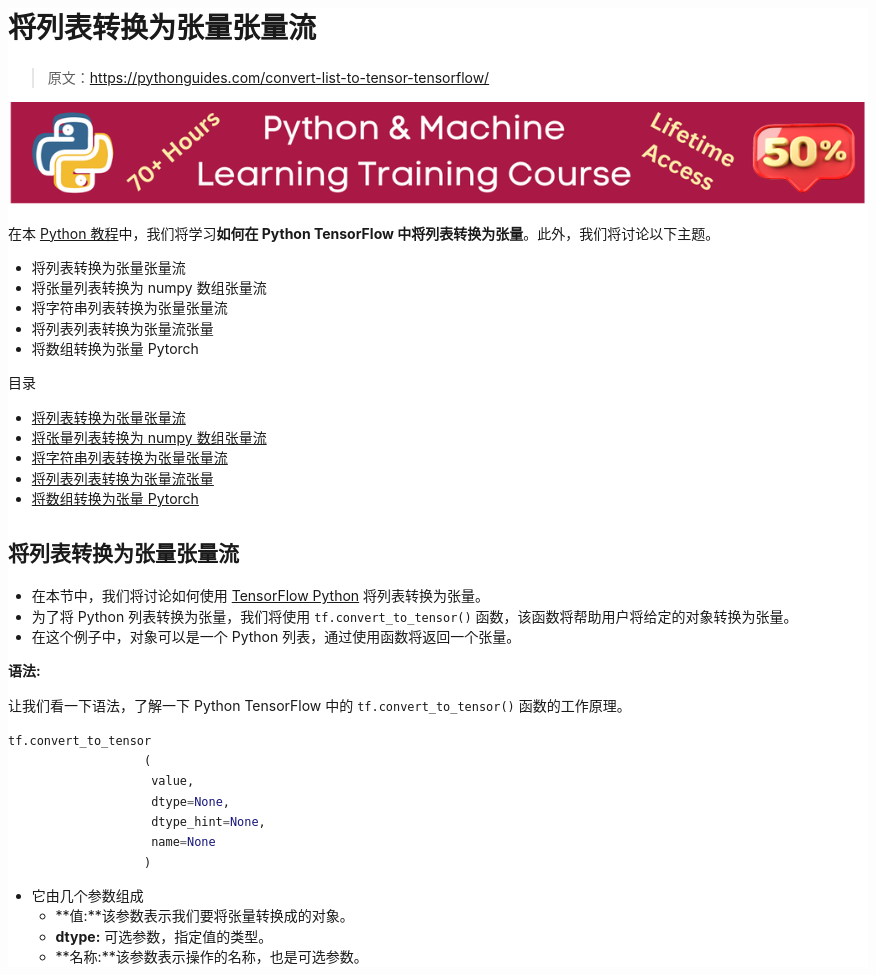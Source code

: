 # 将列表转换为张量张量流

> 原文：<https://pythonguides.com/convert-list-to-tensor-tensorflow/>

[![Python & Machine Learning training courses](img/49ec9c6da89a04c9f45bab643f8c765c.png)](https://sharepointsky.teachable.com/p/python-and-machine-learning-training-course)

在本 [Python 教程](https://pythonguides.com/learn-python/)中，我们将学习**如何在 Python TensorFlow 中将列表转换为张量**。此外，我们将讨论以下主题。

*   将列表转换为张量张量流
*   将张量列表转换为 numpy 数组张量流
*   将字符串列表转换为张量张量流
*   将列表列表转换为张量流张量
*   将数组转换为张量 Pytorch

目录

[](#)

*   [将列表转换为张量张量流](#Convert_list_to_tensor_TensorFlow "Convert list to tensor TensorFlow")
*   [将张量列表转换为 numpy 数组张量流](#Convert_list_of_tensor_to_numpy_array_TensorFlow "Convert list of tensor to numpy array TensorFlow")
*   [将字符串列表转换为张量张量流](#Convert_list_of_strings_to_tensor_TensorFlow "Convert list of strings to tensor TensorFlow")
*   [将列表列表转换为张量流张量](#Convert_list_of_lists_to_tensorflow_tensor "Convert list of lists to tensorflow tensor ")
*   [将数组转换为张量 Pytorch](#Convert_array_to_tensor_Pytorch "Convert array to tensor Pytorch")

## 将列表转换为张量张量流

*   在本节中，我们将讨论如何使用 [TensorFlow Python](https://pythonguides.com/tensorflow/) 将列表转换为张量。
*   为了将 Python 列表转换为张量，我们将使用 `tf.convert_to_tensor()` 函数，该函数将帮助用户将给定的对象转换为张量。
*   在这个例子中，对象可以是一个 Python 列表，通过使用函数将返回一个张量。

**语法:**

让我们看一下语法，了解一下 Python TensorFlow 中的 `tf.convert_to_tensor()` 函数的工作原理。

```py
tf.convert_to_tensor
                   (
                    value,
                    dtype=None,
                    dtype_hint=None,
                    name=None
                   )
```

*   它由几个参数组成
    *   **值:**该参数表示我们要将张量转换成的对象。
    *   **dtype:** 可选参数，指定值的类型。
    *   **名称:**该参数表示操作的名称，也是可选参数。
